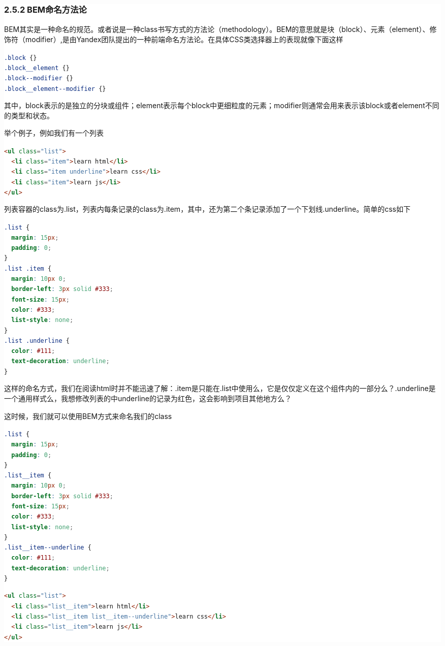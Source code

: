 ### 2.5.2 BEM命名方法论

BEM其实是一种命名的规范。或者说是一种class书写方式的方法论（methodology）。BEM的意思就是块（block）、元素（element）、修饰符（modifier）,是由Yandex团队提出的一种前端命名方法论。在具体CSS类选择器上的表现就像下面这样
```css
.block {}
.block__element {}
.block--modifier {}
.block__element--modifier {}
```
其中，block表示的是独立的分块或组件；element表示每个block中更细粒度的元素；modifier则通常会用来表示该block或者element不同的类型和状态。

举个例子，例如我们有一个列表
```html
<ul class="list">
  <li class="item">learn html</li>
  <li class="item underline">learn css</li>
  <li class="item">learn js</li>
</ul>
```
列表容器的class为.list，列表内每条记录的class为.item，其中，还为第二个条记录添加了一个下划线.underline。简单的css如下
```css
.list {
  margin: 15px;
  padding: 0;
}
.list .item {
  margin: 10px 0;
  border-left: 3px solid #333;
  font-size: 15px;
  color: #333;
  list-style: none;
}
.list .underline {
  color: #111;
  text-decoration: underline;
}
```
这样的命名方式，我们在阅读html时并不能迅速了解：.item是只能在.list中使用么，它是仅仅定义在这个组件内的一部分么？.underline是一个通用样式么，我想修改列表的中underline的记录为红色，这会影响到项目其他地方么？

这时候，我们就可以使用BEM方式来命名我们的class
```css
.list {
  margin: 15px;
  padding: 0;
}
.list__item {
  margin: 10px 0;
  border-left: 3px solid #333;
  font-size: 15px;
  color: #333;
  list-style: none;
}
.list__item--underline {
  color: #111;
  text-decoration: underline;
}
```
```html
<ul class="list">
  <li class="list__item">learn html</li>
  <li class="list__item list__item--underline">learn css</li>
  <li class="list__item">learn js</li>
</ul>
```